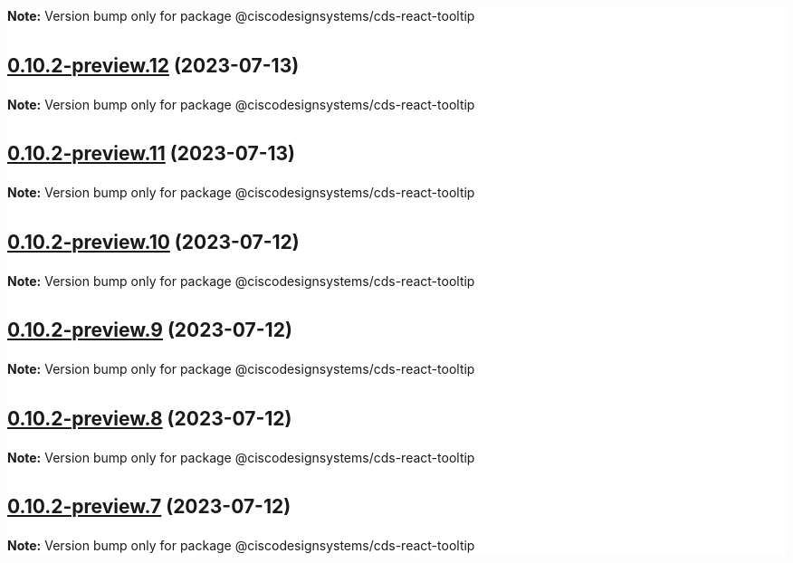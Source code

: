 **Note:** Version bump only for package @ciscodesignsystems/cds-react-tooltip





## [0.10.2-preview.12](https://github.com/ciscodesignsystems/magnetic-common-design-system/compare/v0.10.2-preview.11...v0.10.2-preview.12) (2023-07-13)

**Note:** Version bump only for package @ciscodesignsystems/cds-react-tooltip





## [0.10.2-preview.11](https://github.com/ciscodesignsystems/magnetic-common-design-system/compare/v0.10.2-preview.10...v0.10.2-preview.11) (2023-07-13)

**Note:** Version bump only for package @ciscodesignsystems/cds-react-tooltip





## [0.10.2-preview.10](https://github.com/ciscodesignsystems/magnetic-common-design-system/compare/v0.10.2-preview.9...v0.10.2-preview.10) (2023-07-12)

**Note:** Version bump only for package @ciscodesignsystems/cds-react-tooltip





## [0.10.2-preview.9](https://github.com/ciscodesignsystems/magnetic-common-design-system/compare/v0.10.2-preview.8...v0.10.2-preview.9) (2023-07-12)

**Note:** Version bump only for package @ciscodesignsystems/cds-react-tooltip





## [0.10.2-preview.8](https://github.com/ciscodesignsystems/magnetic-common-design-system/compare/v0.10.2-preview.7...v0.10.2-preview.8) (2023-07-12)

**Note:** Version bump only for package @ciscodesignsystems/cds-react-tooltip





## [0.10.2-preview.7](https://github.com/ciscodesignsystems/magnetic-common-design-system/compare/v0.10.2-preview.6...v0.10.2-preview.7) (2023-07-12)

**Note:** Version bump only for package @ciscodesignsystems/cds-react-tooltip
